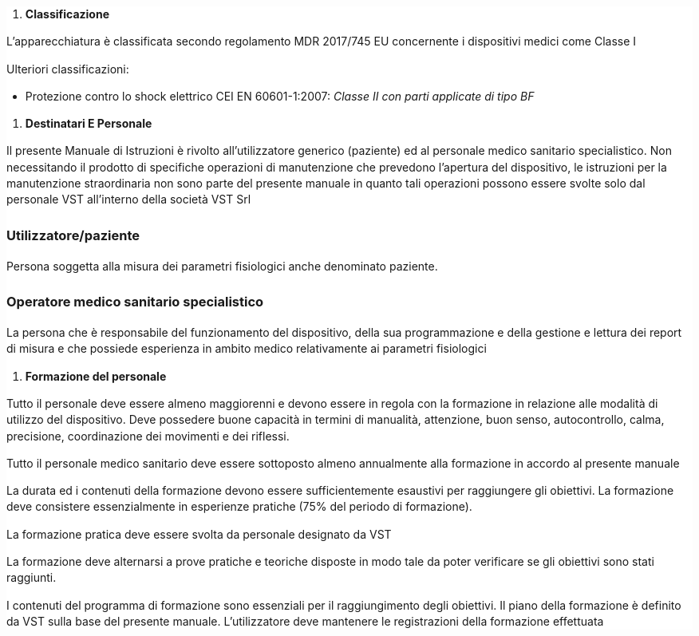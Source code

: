 1.  **Classificazione**

L’apparecchiatura è classificata secondo regolamento MDR 2017/745 EU
concernente i dispositivi medici come Classe I

Ulteriori classificazioni:

- Protezione contro lo shock elettrico CEI EN 60601-1:2007: *Classe II
  con parti applicate di tipo BF*

1.  **Destinatari E Personale**

Il presente Manuale di Istruzioni è rivolto all’utilizzatore generico
(paziente) ed al personale medico sanitario specialistico. Non
necessitando il prodotto di specifiche operazioni di manutenzione che
prevedono l’apertura del dispositivo, le istruzioni per la manutenzione
straordinaria non sono parte del presente manuale in quanto tali
operazioni possono essere svolte solo dal personale VST all’interno
della società VST Srl

### Utilizzatore/paziente

Persona soggetta alla misura dei parametri fisiologici anche denominato
paziente.

### Operatore medico sanitario specialistico

La persona che è responsabile del funzionamento del dispositivo, della
sua programmazione e della gestione e lettura dei report di misura e che
possiede esperienza in ambito medico relativamente ai parametri
fisiologici

1.  **Formazione del personale**

Tutto il personale deve essere almeno maggiorenni e devono essere in
regola con la formazione in relazione alle modalità di utilizzo del
dispositivo. Deve possedere buone capacità in termini di manualità,
attenzione, buon senso, autocontrollo, calma, precisione, coordinazione
dei movimenti e dei riflessi.

Tutto il personale medico sanitario deve essere sottoposto almeno
annualmente alla formazione in accordo al presente manuale

La durata ed i contenuti della formazione devono essere sufficientemente
esaustivi per raggiungere gli obiettivi. La formazione deve consistere
essenzialmente in esperienze pratiche (75% del periodo di formazione).

La formazione pratica deve essere svolta da personale designato da VST

La formazione deve alternarsi a prove pratiche e teoriche disposte in
modo tale da poter verificare se gli obiettivi sono stati raggiunti.

I contenuti del programma di formazione sono essenziali per il
raggiungimento degli obiettivi. Il piano della formazione è definito da
VST sulla base del presente manuale. L’utilizzatore deve mantenere le
registrazioni della formazione effettuata

